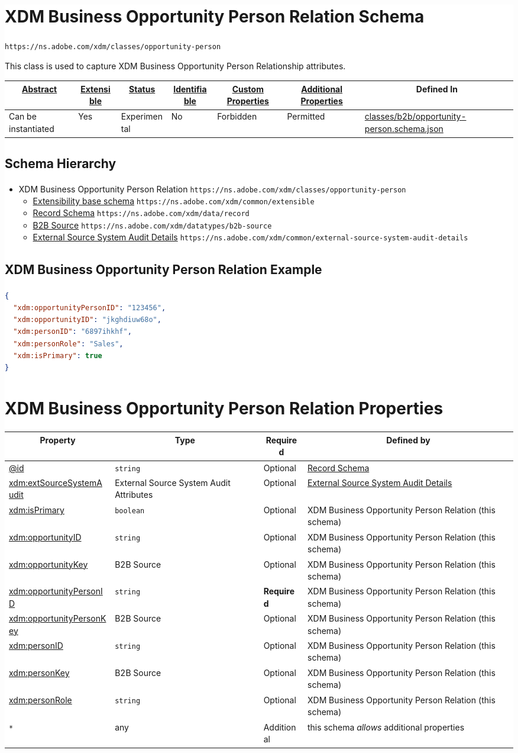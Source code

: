 
# XDM Business Opportunity Person Relation Schema

```
https://ns.adobe.com/xdm/classes/opportunity-person
```

This class is used to capture XDM Business Opportunity Person Relationship attributes.

| [Abstract](../../../abstract.md) | [Extensible](../../../extensions.md) | [Status](../../../status.md) | [Identifiable](../../../id.md) | [Custom Properties](../../../extensions.md) | [Additional Properties](../../../extensions.md) | Defined In |
|----------------------------------|--------------------------------------|------------------------------|--------------------------------|---------------------------------------------|-------------------------------------------------|------------|
| Can be instantiated | Yes | Experimental | No | Forbidden | Permitted | [classes/b2b/opportunity-person.schema.json](classes/b2b/opportunity-person.schema.json) |
## Schema Hierarchy

* XDM Business Opportunity Person Relation `https://ns.adobe.com/xdm/classes/opportunity-person`
  * [Extensibility base schema](../../datatypes/extensible.schema.md) `https://ns.adobe.com/xdm/common/extensible`
  * [Record Schema](../../behaviors/record.schema.md) `https://ns.adobe.com/xdm/data/record`
  * [B2B Source](../../datatypes/b2b/b2b-source.schema.md) `https://ns.adobe.com/xdm/datatypes/b2b-source`
  * [External Source System Audit Details](../../fieldgroups/shared/external-source-system-audit-details.schema.md) `https://ns.adobe.com/xdm/common/external-source-system-audit-details`


## XDM Business Opportunity Person Relation Example
```json
{
  "xdm:opportunityPersonID": "123456",
  "xdm:opportunityID": "jkghdiuw68o",
  "xdm:personID": "6897ihkhf",
  "xdm:personRole": "Sales",
  "xdm:isPrimary": true
}
```

# XDM Business Opportunity Person Relation Properties

| Property | Type | Required | Defined by |
|----------|------|----------|------------|
| [@id](#id) | `string` | Optional | [Record Schema](../../behaviors/record.schema.md#id) |
| [xdm:extSourceSystemAudit](#xdmextsourcesystemaudit) | External Source System Audit Attributes | Optional | [External Source System Audit Details](../../fieldgroups/shared/external-source-system-audit-details.schema.md#xdmextsourcesystemaudit) |
| [xdm:isPrimary](#xdmisprimary) | `boolean` | Optional | XDM Business Opportunity Person Relation (this schema) |
| [xdm:opportunityID](#xdmopportunityid) | `string` | Optional | XDM Business Opportunity Person Relation (this schema) |
| [xdm:opportunityKey](#xdmopportunitykey) | B2B Source | Optional | XDM Business Opportunity Person Relation (this schema) |
| [xdm:opportunityPersonID](#xdmopportunitypersonid) | `string` | **Required** | XDM Business Opportunity Person Relation (this schema) |
| [xdm:opportunityPersonKey](#xdmopportunitypersonkey) | B2B Source | Optional | XDM Business Opportunity Person Relation (this schema) |
| [xdm:personID](#xdmpersonid) | `string` | Optional | XDM Business Opportunity Person Relation (this schema) |
| [xdm:personKey](#xdmpersonkey) | B2B Source | Optional | XDM Business Opportunity Person Relation (this schema) |
| [xdm:personRole](#xdmpersonrole) | `string` | Optional | XDM Business Opportunity Person Relation (this schema) |
| `*` | any | Additional | this schema *allows* additional properties |
